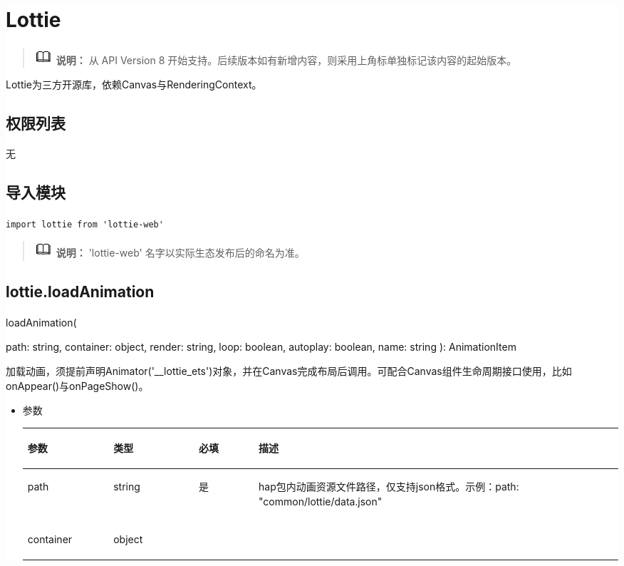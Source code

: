 # Lottie<a name="ZH-CN_TOPIC_0000001193075114"></a>

>![](../../public_sys-resources/icon-note.gif) **说明：** 
>从 API Version 8 开始支持。后续版本如有新增内容，则采用上角标单独标记该内容的起始版本。

Lottie为三方开源库，依赖Canvas与RenderingContext。

## 权限列表<a name="section53281531154915"></a>

无

## 导入模块<a name="section1368314480509"></a>

```
import lottie from 'lottie-web'
```

>![](../../public_sys-resources/icon-note.gif) **说明：** 
>'lottie-web' 名字以实际生态发布后的命名为准。

## lottie.loadAnimation<a name="section11378112123018"></a>

loadAnimation\(

path: string, container: object, render: string, loop: boolean, autoplay: boolean, name: string \): AnimationItem

加载动画，须提前声明Animator\('\_\_lottie\_ets'\)对象，并在Canvas完成布局后调用。可配合Canvas组件生命周期接口使用，比如onAppear\(\)与onPageShow\(\)。

-   参数

    <table><thead align="left"><tr><th class="cellrowborder" valign="top" width="14.399999999999999%" id="mcps1.1.5.1.1"><p>参数</p>
    </th>
    <th class="cellrowborder" valign="top" width="14.32%" id="mcps1.1.5.1.2"><p>类型</p>
    </th>
    <th class="cellrowborder" valign="top" width="10.059999999999999%" id="mcps1.1.5.1.3"><p>必填</p>
    </th>
    <th class="cellrowborder" valign="top" width="61.22%" id="mcps1.1.5.1.4"><p>描述</p>
    </th>
    </tr>
    </thead>
    <tbody><tr><td class="cellrowborder" valign="top" width="14.399999999999999%" headers="mcps1.1.5.1.1 "><p>path</p>
    </td>
    <td class="cellrowborder" valign="top" width="14.32%" headers="mcps1.1.5.1.2 "><p>string</p>
    </td>
    <td class="cellrowborder" valign="top" width="10.059999999999999%" headers="mcps1.1.5.1.3 "><p>是</p>
    </td>
    <td class="cellrowborder" valign="top" width="61.22%" headers="mcps1.1.5.1.4 "><p>hap包内动画资源文件路径，仅支持json格式。示例：path: "common/lottie/data.json"</p>
    </td>
    </tr>
    <tr><td class="cellrowborder" valign="top" width="14.399999999999999%" headers="mcps1.1.5.1.1 "><p>container</p>
    </td>
    <td class="cellrowborder" valign="top" width="14.32%" headers="mcps1.1.5.1.2 "><p>object</p>
    </td>